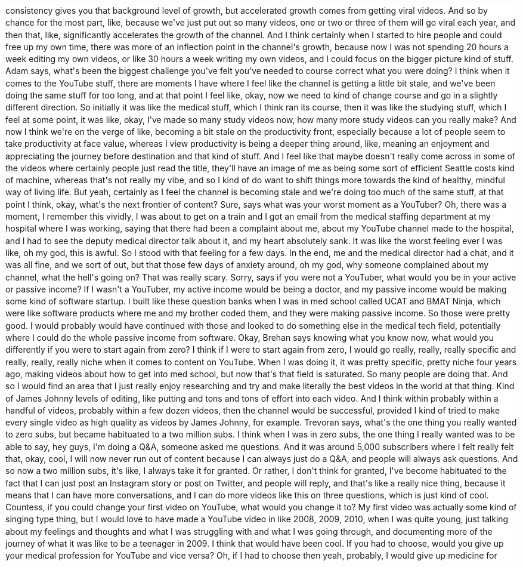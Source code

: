 consistency gives you that background level of growth, but accelerated growth comes from getting viral videos. And so by chance for the most part, like, because we've just put out so many videos, one or two or three of them will go viral each year, and then that, like, significantly accelerates the growth of the channel. And I think certainly when I started to hire people and could free up my own time, there was more of an inflection point in the channel's growth, because now I was not spending 20 hours a week editing my own videos, or like 30 hours a week writing my own videos, and I could focus on the bigger picture kind of stuff. Adam says, what's been the biggest challenge you've felt you've needed to course correct what you were doing? I think when it comes to the YouTube stuff, there are moments I have where I feel like the channel is getting a little bit stale, and we've been doing the same stuff for too long, and at that point I feel like, okay, now we need to kind of change course and go in a slightly different direction. So initially it was like the medical stuff, which I think ran its course, then it was like the studying stuff, which I feel at some point, it was like, okay, I've made so many study videos now, how many more study videos can you really make? And now I think we're on the verge of like, becoming a bit stale on the productivity front, especially because a lot of people seem to take productivity at face value, whereas I view productivity is being a deeper thing around, like, meaning an enjoyment and appreciating the journey before destination and that kind of stuff. And I feel like that maybe doesn't really come across in some of the videos where certainly people just read the title, they'll have an image of me as being some sort of efficient Seattle costs kind of machine, whereas that's not really my vibe, and so I kind of do want to shift things more towards the kind of healthy, mindful way of living life. But yeah, certainly as I feel the channel is becoming stale and we're doing too much of the same stuff, at that point I think, okay, what's the next frontier of content? Sure, says what was your worst moment as a YouTuber? Oh, there was a moment, I remember this vividly, I was about to get on a train and I got an email from the medical staffing department at my hospital where I was working, saying that there had been a complaint about me, about my YouTube channel made to the hospital, and I had to see the deputy medical director talk about it, and my heart absolutely sank. It was like the worst feeling ever I was like, oh my god, this is awful. So I stood with that feeling for a few days. In the end, me and the medical director had a chat, and it was all fine, and we sort of out, but that those few days of anxiety around, oh my god, why someone complained about my channel, what the hell's going on? That was really scary. Sorry, says if you were not a YouTuber, what would you be in your active or passive income? If I wasn't a YouTuber, my active income would be being a doctor, and my passive income would be making some kind of software startup. I built like these question banks when I was in med school called UCAT and BMAT Ninja, which were like software products where me and my brother coded them, and they were making passive income. So those were pretty good. I would probably would have continued with those and looked to do something else in the medical tech field, potentially where I could do the whole passive income from software. Okay, Brehan says knowing what you know now, what would you differently if you were to start again from zero? I think if I were to start again from zero, I would go really, really, really specific and really, really, really niche when it comes to content on YouTube. When I was doing it, it was pretty specific, pretty niche four years ago, making videos about how to get into med school, but now that's that field is saturated. So many people are doing that. And so I would find an area that I just really enjoy researching and try and make literally the best videos in the world at that thing. Kind of James Johnny levels of editing, like putting and tons and tons of effort into each video. And I think within probably within a handful of videos, probably within a few dozen videos, then the channel would be successful, provided I kind of tried to make every single video as high quality as videos by James Johnny, for example. Trevoran says, what's the one thing you really wanted to zero subs, but became habituated to a two million subs. I think when I was in zero subs, the one thing I really wanted was to be able to say, hey guys, I'm doing a Q&A, someone asked me questions. And it was around 5,000 subscribers where I felt really felt that, okay, cool, I will now never run out of content because I can always just do a Q&A, and people will always ask questions. And so now a two million subs, it's like, I always take it for granted. Or rather, I don't think for granted, I've become habituated to the fact that I can just post an Instagram story or post on Twitter, and people will reply, and that's like a really nice thing, because it means that I can have more conversations, and I can do more videos like this on three questions, which is just kind of cool. Countess, if you could change your first video on YouTube, what would you change it to? My first video was actually some kind of singing type thing, but I would love to have made a YouTube video in like 2008, 2009, 2010, when I was quite young, just talking about my feelings and thoughts and what I was struggling with and what I was going through, and documenting more of the journey of what it was like to be a teenager in 2009. I think that would have been cool. If you had to choose, would you give up your medical profession for YouTube and vice versa? Oh, if I had to choose then yeah, probably, I would give up medicine for